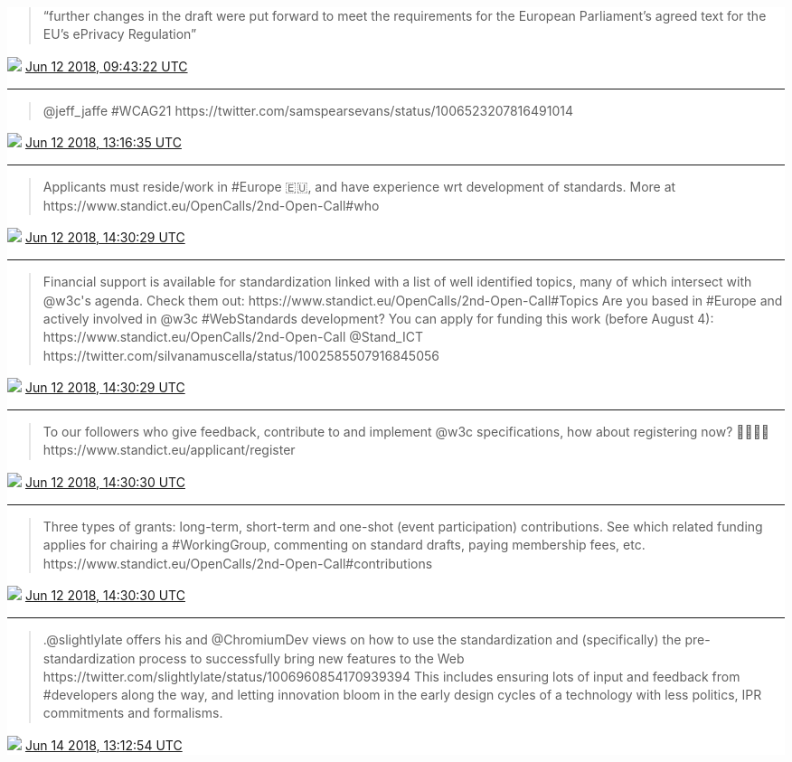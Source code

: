 > “further changes in the draft were put forward to meet the requirements for the European Parliament’s agreed text for the EU’s ePrivacy Regulation”

<img src="../media/tweet.ico" width="12" /> [Jun 12 2018, 09:43:22 UTC](https://twitter.com/w3cdevs/status/1006472014281003008)

----

> @jeff\_jaffe \#WCAG21 https://twitter\.com/samspearsevans/status/1006523207816491014

<img src="../media/tweet.ico" width="12" /> [Jun 12 2018, 13:16:35 UTC](https://twitter.com/w3cdevs/status/1006525675019407360)

----

> Applicants must reside/work in \#Europe 🇪🇺, and have experience wrt development of standards\. More at https://www\.standict\.eu/OpenCalls/2nd\-Open\-Call\#who

<img src="../media/tweet.ico" width="12" /> [Jun 12 2018, 14:30:29 UTC](https://twitter.com/w3cdevs/status/1006544272605270018)

----

> Financial support is available for standardization linked with a list of well identified topics, many of which intersect with @w3c's agenda\. Check them out: https://www\.standict\.eu/OpenCalls/2nd\-Open\-Call\#Topics
> Are you based in \#Europe and actively involved in @w3c \#WebStandards  development? You can apply for funding this work \(before August 4\):  https://www\.standict\.eu/OpenCalls/2nd\-Open\-Call @Stand\_ICT https://twitter\.com/silvanamuscella/status/1002585507916845056

<img src="../media/tweet.ico" width="12" /> [Jun 12 2018, 14:30:29 UTC](https://twitter.com/w3cdevs/status/1006544271200149505)

----

> To our followers who give feedback, contribute to and implement @w3c specifications, how about registering now? 🙋‍♀️🙋‍♂️ https://www\.standict\.eu/applicant/register

<img src="../media/tweet.ico" width="12" /> [Jun 12 2018, 14:30:30 UTC](https://twitter.com/w3cdevs/status/1006544275574751233)

----

> Three types of grants: long\-term, short\-term and one\-shot \(event participation\) contributions\. See which related funding applies for chairing a \#WorkingGroup, commenting on standard drafts, paying membership fees, etc\. https://www\.standict\.eu/OpenCalls/2nd\-Open\-Call\#contributions

<img src="../media/tweet.ico" width="12" /> [Jun 12 2018, 14:30:30 UTC](https://twitter.com/w3cdevs/status/1006544274031370240)

----

> \.@slightlylate offers his and @ChromiumDev views on how to use the standardization and \(specifically\) the pre\-standardization process to successfully bring new features to the Web https://twitter\.com/slightlylate/status/1006960854170939394
> This includes ensuring lots of input and feedback from \#developers along the way, and letting innovation bloom in the early design cycles of a technology with less politics, IPR commitments and formalisms\.

<img src="../media/tweet.ico" width="12" /> [Jun 14 2018, 13:12:54 UTC](https://twitter.com/w3cdevs/status/1007249522827939840)
